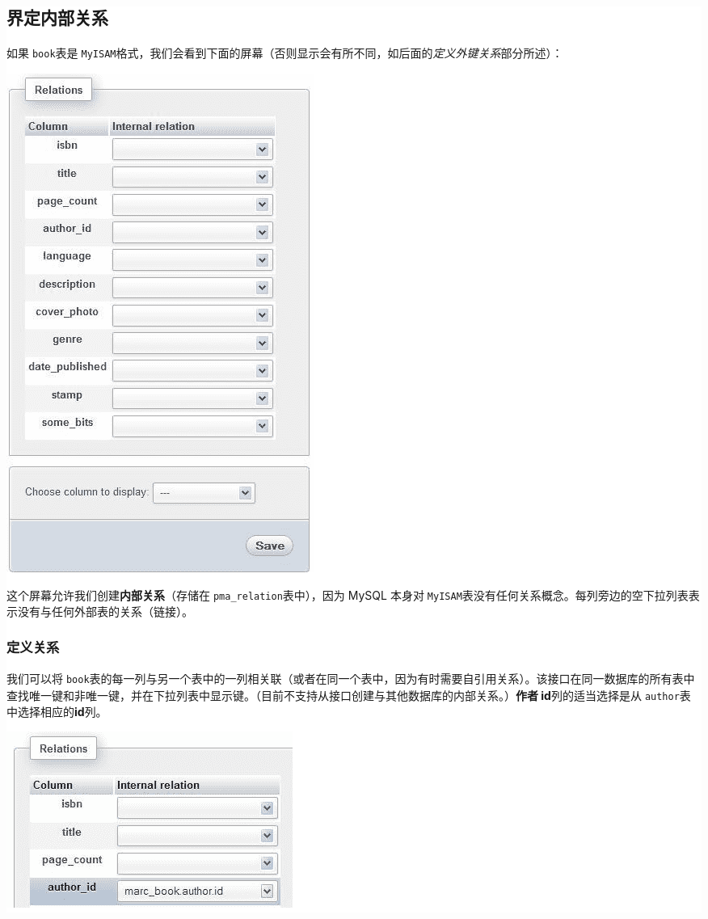 ## 界定内部关系

如果 `book`表是 `MyISAM`格式，我们会看到下面的屏幕（否则显示会有所不同，如后面的*定义外键关系*部分所述）：

![Defining internal relations](img/7782_10_02.jpg)

这个屏幕允许我们创建**内部关系**（存储在 `pma_relation`表中），因为 MySQL 本身对 `MyISAM`表没有任何关系概念。每列旁边的空下拉列表表示没有与任何外部表的关系（链接）。

### 定义关系

我们可以将 `book`表的每一列与另一个表中的一列相关联（或者在同一个表中，因为有时需要自引用关系）。该接口在同一数据库的所有表中查找唯一键和非唯一键，并在下拉列表中显示键。（目前不支持从接口创建与其他数据库的内部关系。）**作者 id**列的适当选择是从 `author`表中选择相应的**id**列。

![Defining the relation](img/7782_10_03.jpg)
